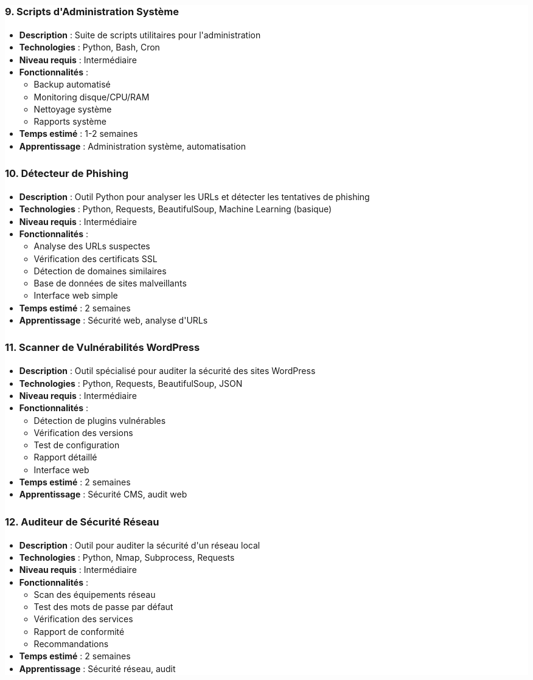 ### 9. **Scripts d'Administration Système**
- **Description** : Suite de scripts utilitaires pour l'administration
- **Technologies** : Python, Bash, Cron
- **Niveau requis** : Intermédiaire
- **Fonctionnalités** :
  - Backup automatisé
  - Monitoring disque/CPU/RAM
  - Nettoyage système
  - Rapports système
- **Temps estimé** : 1-2 semaines
- **Apprentissage** : Administration système, automatisation

### 10. **Détecteur de Phishing**
- **Description** : Outil Python pour analyser les URLs et détecter les tentatives de phishing
- **Technologies** : Python, Requests, BeautifulSoup, Machine Learning (basique)
- **Niveau requis** : Intermédiaire
- **Fonctionnalités** :
  - Analyse des URLs suspectes
  - Vérification des certificats SSL
  - Détection de domaines similaires
  - Base de données de sites malveillants
  - Interface web simple
- **Temps estimé** : 2 semaines
- **Apprentissage** : Sécurité web, analyse d'URLs

### 11. **Scanner de Vulnérabilités WordPress**
- **Description** : Outil spécialisé pour auditer la sécurité des sites WordPress
- **Technologies** : Python, Requests, BeautifulSoup, JSON
- **Niveau requis** : Intermédiaire
- **Fonctionnalités** :
  - Détection de plugins vulnérables
  - Vérification des versions
  - Test de configuration
  - Rapport détaillé
  - Interface web
- **Temps estimé** : 2 semaines
- **Apprentissage** : Sécurité CMS, audit web

### 12. **Auditeur de Sécurité Réseau**
- **Description** : Outil pour auditer la sécurité d'un réseau local
- **Technologies** : Python, Nmap, Subprocess, Requests
- **Niveau requis** : Intermédiaire
- **Fonctionnalités** :
  - Scan des équipements réseau
  - Test des mots de passe par défaut
  - Vérification des services
  - Rapport de conformité
  - Recommandations
- **Temps estimé** : 2 semaines
- **Apprentissage** : Sécurité réseau, audit

